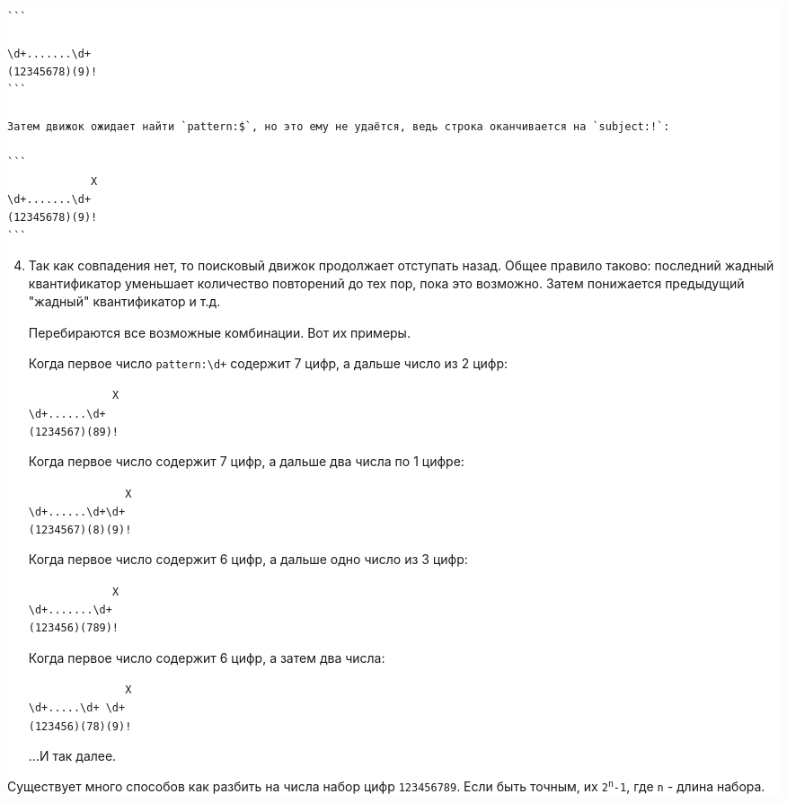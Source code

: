     ```

    \d+.......\d+
    (12345678)(9)!
    ```

    Затем движок ожидает найти `pattern:$`, но это ему не удаётся, ведь строка оканчивается на `subject:!`:

    ```
                 X
    \d+.......\d+
    (12345678)(9)!
    ```

4. Так как совпадения нет, то поисковый движок продолжает отступать назад. Общее правило таково: последний жадный квантификатор уменьшает количество повторений до тех пор, пока это возможно. Затем понижается предыдущий "жадный" квантификатор и т.д.

    Перебираются все возможные комбинации. Вот их примеры.

    Когда первое число `pattern:\d+` содержит 7 цифр, а дальше число из 2 цифр:

    ```
                 X
    \d+......\d+
    (1234567)(89)!
    ```

    Когда первое число содержит 7 цифр, а дальше два числа по 1 цифре:

    ```
                   X
    \d+......\d+\d+
    (1234567)(8)(9)!
    ```

    Когда первое число содержит 6 цифр, а дальше одно число из 3 цифр:

    ```
                 X
    \d+.......\d+
    (123456)(789)!
    ```

    Когда первое число содержит 6 цифр, а затем два числа:

    ```
                   X
    \d+.....\d+ \d+
    (123456)(78)(9)!
    ```

    ...И так далее.


Существует много способов как разбить на числа набор цифр `123456789`. Если быть точным, их <code>2<sup>n</sup>-1</code>, где `n` - длина набора.
